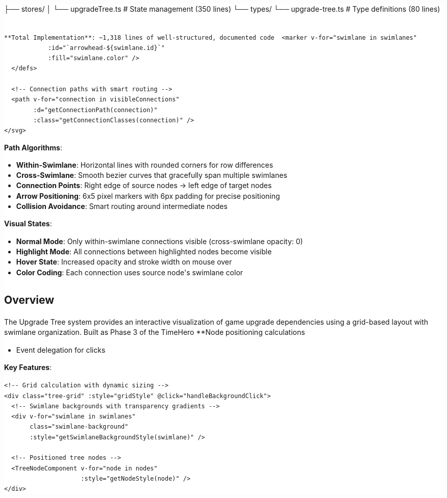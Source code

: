 ├── stores/
│   └── upgradeTree.ts               # State management (350 lines)
└── types/
    └── upgrade-tree.ts              # Type definitions (80 lines)
```

**Total Implementation**: ~1,318 lines of well-structured, documented code  <marker v-for="swimlane in swimlanes" 
            :id="`arrowhead-${swimlane.id}`"
            :fill="swimlane.color" />
  </defs>
  
  <!-- Connection paths with smart routing -->
  <path v-for="connection in visibleConnections"
        :d="getConnectionPath(connection)"
        :class="getConnectionClasses(connection)" />
</svg>
```

**Path Algorithms**:
- **Within-Swimlane**: Horizontal lines with rounded corners for row differences
- **Cross-Swimlane**: Smooth bezier curves that gracefully span multiple swimlanes  
- **Connection Points**: Right edge of source nodes → left edge of target nodes
- **Arrow Positioning**: 6x5 pixel markers with 6px padding for precise positioning
- **Collision Avoidance**: Smart routing around intermediate nodes

**Visual States**:
- **Normal Mode**: Only within-swimlane connections visible (cross-swimlane opacity: 0)
- **Highlight Mode**: All connections between highlighted nodes become visible
- **Hover State**: Increased opacity and stroke width on mouse over
- **Color Coding**: Each connection uses source node's swimlane color
## Overview

The Upgrade Tree system provides an interactive visualization of game upgrade dependencies using a grid-based layout with swimlane organization. Built as Phase 3 of the TimeHero **Node positioning calculations
- Event delegation for clicks

**Key Features**:
```vue
<!-- Grid calculation with dynamic sizing -->
<div class="tree-grid" :style="gridStyle" @click="handleBackgroundClick">
  <!-- Swimlane backgrounds with transparency gradients -->
  <div v-for="swimlane in swimlanes" 
       class="swimlane-background"
       :style="getSwimlaneBackgroundStyle(swimlane)" />
  
  <!-- Positioned tree nodes -->
  <TreeNodeComponent v-for="node in nodes"
                     :style="getNodeStyle(node)" />
</div>
```
